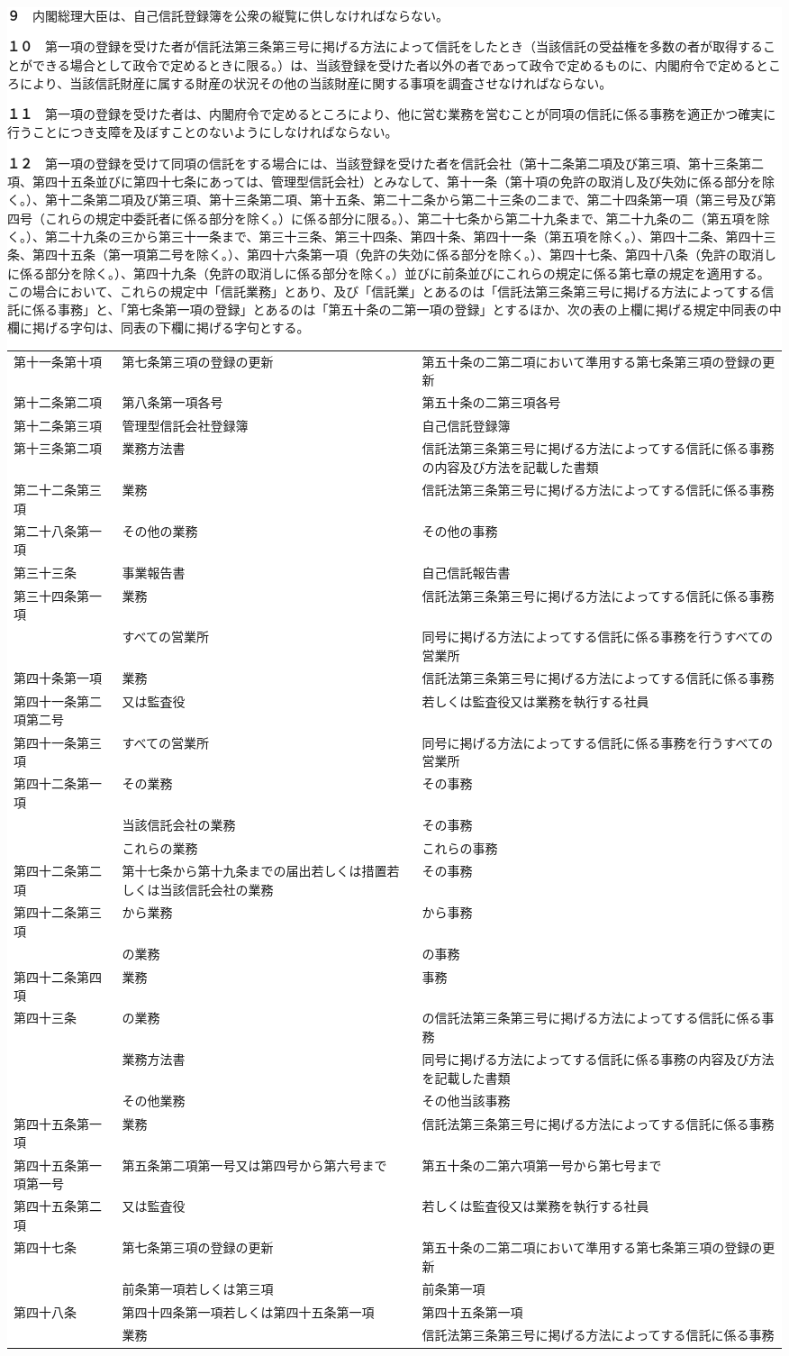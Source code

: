 **９**　内閣総理大臣は、自己信託登録簿を公衆の縦覧に供しなければならない。  
  
**１０**　第一項の登録を受けた者が信託法第三条第三号に掲げる方法によって信託をしたとき（当該信託の受益権を多数の者が取得することができる場合として政令で定めるときに限る。）は、当該登録を受けた者以外の者であって政令で定めるものに、内閣府令で定めるところにより、当該信託財産に属する財産の状況その他の当該財産に関する事項を調査させなければならない。  
  
**１１**　第一項の登録を受けた者は、内閣府令で定めるところにより、他に営む業務を営むことが同項の信託に係る事務を適正かつ確実に行うことにつき支障を及ぼすことのないようにしなければならない。  
  
**１２**　第一項の登録を受けて同項の信託をする場合には、当該登録を受けた者を信託会社（第十二条第二項及び第三項、第十三条第二項、第四十五条並びに第四十七条にあっては、管理型信託会社）とみなして、第十一条（第十項の免許の取消し及び失効に係る部分を除く。）、第十二条第二項及び第三項、第十三条第二項、第十五条、第二十二条から第二十三条の二まで、第二十四条第一項（第三号及び第四号（これらの規定中委託者に係る部分を除く。）に係る部分に限る。）、第二十七条から第二十九条まで、第二十九条の二（第五項を除く。）、第二十九条の三から第三十一条まで、第三十三条、第三十四条、第四十条、第四十一条（第五項を除く。）、第四十二条、第四十三条、第四十五条（第一項第二号を除く。）、第四十六条第一項（免許の失効に係る部分を除く。）、第四十七条、第四十八条（免許の取消しに係る部分を除く。）、第四十九条（免許の取消しに係る部分を除く。）並びに前条並びにこれらの規定に係る第七章の規定を適用する。この場合において、これらの規定中「信託業務」とあり、及び「信託業」とあるのは「信託法第三条第三号に掲げる方法によってする信託に係る事務」と、「第七条第一項の登録」とあるのは「第五十条の二第一項の登録」とするほか、次の表の上欄に掲げる規定中同表の中欄に掲げる字句は、同表の下欄に掲げる字句とする。  

||||  
| --- | --- | --- |  
|第十一条第十項|第七条第三項の登録の更新|第五十条の二第二項において準用する第七条第三項の登録の更新|  
|第十二条第二項|第八条第一項各号|第五十条の二第三項各号|  
|第十二条第三項|管理型信託会社登録簿|自己信託登録簿|  
|第十三条第二項|業務方法書|信託法第三条第三号に掲げる方法によってする信託に係る事務の内容及び方法を記載した書類|  
|第二十二条第三項|業務|信託法第三条第三号に掲げる方法によってする信託に係る事務|  
|第二十八条第一項|その他の業務|その他の事務|  
|第三十三条|事業報告書|自己信託報告書|  
|第三十四条第一項|業務|信託法第三条第三号に掲げる方法によってする信託に係る事務|  
||すべての営業所|同号に掲げる方法によってする信託に係る事務を行うすべての営業所|  
|第四十条第一項|業務|信託法第三条第三号に掲げる方法によってする信託に係る事務|  
|第四十一条第二項第二号|又は監査役|若しくは監査役又は業務を執行する社員|  
|第四十一条第三項|すべての営業所|同号に掲げる方法によってする信託に係る事務を行うすべての営業所|  
|第四十二条第一項|その業務|その事務|  
||当該信託会社の業務|その事務|  
||これらの業務|これらの事務|  
|第四十二条第二項|第十七条から第十九条までの届出若しくは措置若しくは当該信託会社の業務|その事務|  
|第四十二条第三項|から業務|から事務|  
||の業務|の事務|  
|第四十二条第四項|業務|事務|  
|第四十三条|の業務|の信託法第三条第三号に掲げる方法によってする信託に係る事務|  
||業務方法書|同号に掲げる方法によってする信託に係る事務の内容及び方法を記載した書類|  
||その他業務|その他当該事務|  
|第四十五条第一項|業務|信託法第三条第三号に掲げる方法によってする信託に係る事務|  
|第四十五条第一項第一号|第五条第二項第一号又は第四号から第六号まで|第五十条の二第六項第一号から第七号まで|  
|第四十五条第二項|又は監査役|若しくは監査役又は業務を執行する社員|  
|第四十七条|第七条第三項の登録の更新|第五十条の二第二項において準用する第七条第三項の登録の更新|  
||前条第一項若しくは第三項|前条第一項|  
|第四十八条|第四十四条第一項若しくは第四十五条第一項|第四十五条第一項|  
||業務|信託法第三条第三号に掲げる方法によってする信託に係る事務|  